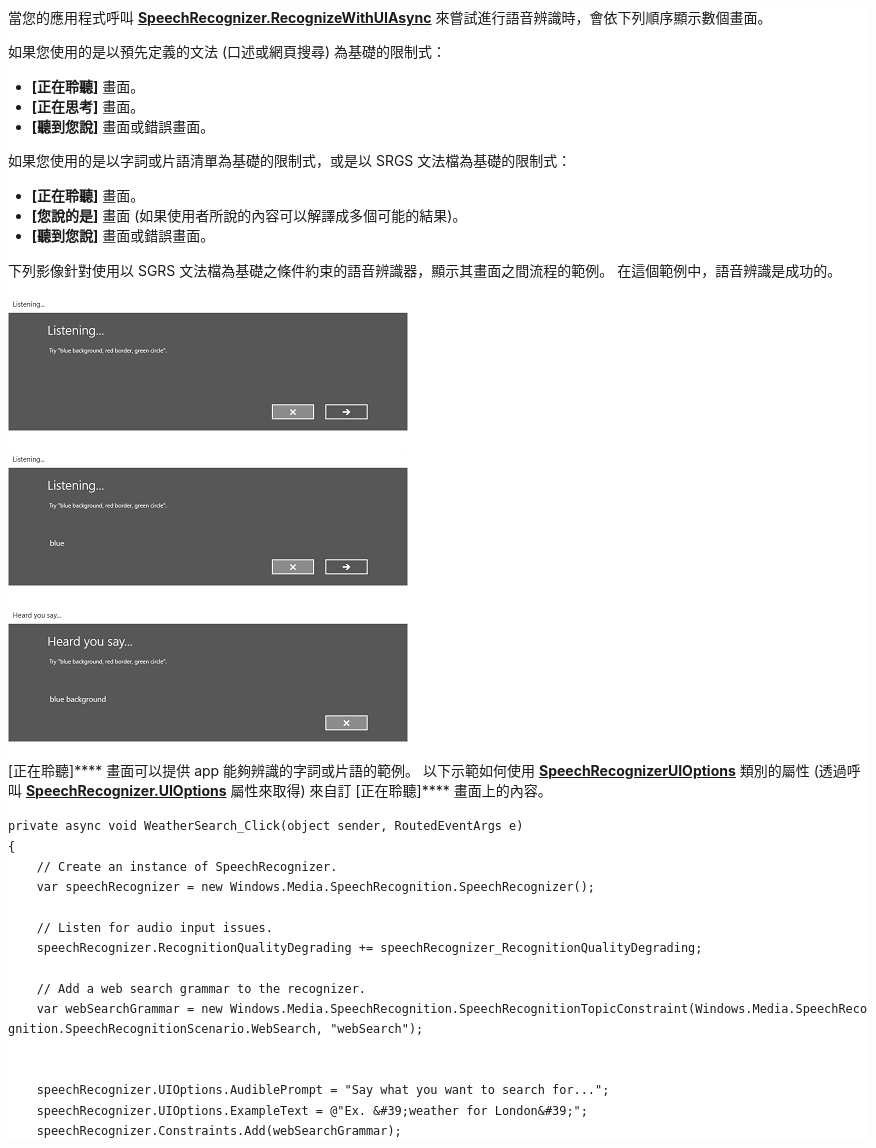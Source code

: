 
當您的應用程式呼叫 [**SpeechRecognizer.RecognizeWithUIAsync**](https://msdn.microsoft.com/library/windows/apps/dn653245) 來嘗試進行語音辨識時，會依下列順序顯示數個畫面。

如果您使用的是以預先定義的文法 (口述或網頁搜尋) 為基礎的限制式：

-   **[正在聆聽]** 畫面。
-   **[正在思考]** 畫面。
-   **[聽到您說]** 畫面或錯誤畫面。

如果您使用的是以字詞或片語清單為基礎的限制式，或是以 SRGS 文法檔為基礎的限制式：

-   **[正在聆聽]** 畫面。
-   **[您說的是]** 畫面 (如果使用者所說的內容可以解譯成多個可能的結果)。
-   **[聽到您說]** 畫面或錯誤畫面。

下列影像針對使用以 SGRS 文法檔為基礎之條件約束的語音辨識器，顯示其畫面之間流程的範例。 在這個範例中，語音辨識是成功的。

![以 SGRS 文法檔為基礎之限制的初始辨識畫面](images/speech-listening-initial.png)

![以 SGRS 文法檔為基礎之限制的中繼辨識畫面](images/speech-listening-intermediate.png)

![以 SGRS 文法檔為基礎之限制的最終辨識畫面](images/speech-listening-complete.png)

[正在聆聽]**** 畫面可以提供 app 能夠辨識的字詞或片語的範例。 以下示範如何使用 [**SpeechRecognizerUIOptions**](https://msdn.microsoft.com/library/windows/apps/dn653234) 類別的屬性 (透過呼叫 [**SpeechRecognizer.UIOptions**](https://msdn.microsoft.com/library/windows/apps/dn653254) 屬性來取得) 來自訂 [正在聆聽]**** 畫面上的內容。

```CSharp
private async void WeatherSearch_Click(object sender, RoutedEventArgs e)
{
    // Create an instance of SpeechRecognizer.
    var speechRecognizer = new Windows.Media.SpeechRecognition.SpeechRecognizer();

    // Listen for audio input issues.
    speechRecognizer.RecognitionQualityDegrading += speechRecognizer_RecognitionQualityDegrading;

    // Add a web search grammar to the recognizer.
    var webSearchGrammar = new Windows.Media.SpeechRecognition.SpeechRecognitionTopicConstraint(Windows.Media.SpeechRecognition.SpeechRecognitionScenario.WebSearch, "webSearch");


    speechRecognizer.UIOptions.AudiblePrompt = "Say what you want to search for...";
    speechRecognizer.UIOptions.ExampleText = @"Ex. &#39;weather for London&#39;";
    speechRecognizer.Constraints.Add(webSearchGrammar);

```
